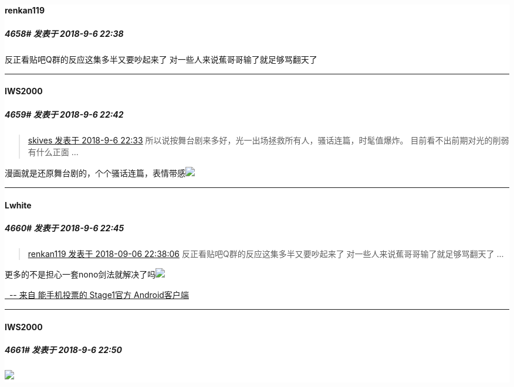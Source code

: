 ####  renkan119  
##### 4658#       发表于 2018-9-6 22:38




反正看贴吧Q群的反应这集多半又要吵起来了 对一些人来说蕉哥哥输了就足够骂翻天了







-----

####  IWS2000  
##### 4659#       发表于 2018-9-6 22:42



<blockquote><a href="httphttps://bbs.saraba1st.com/2b/forum.php?mod=redirect&amp;goto=findpost&amp;pid=40884105&amp;ptid=1499843" target="_blank">skives 发表于 2018-9-6 22:33</a>
所以说按舞台剧来多好，光一出场拯救所有人，骚话连篇，时髦值爆炸。
目前看不出前期对光的削弱有什么正面 ...</blockquote>
漫画就是还原舞台剧的，个个骚话连篇，表情带感<img src="https://static.saraba1st.com/image/smiley/carton2017/198.png" referrerpolicy="no-referrer">







-----

####  Lwhite  
##### 4660#       发表于 2018-9-6 22:45



<blockquote><a href="httphttps://bbs.saraba1st.com/2b/forum.php?mod=redirect&amp;goto=findpost&amp;pid=40884137&amp;ptid=1499843" target="_blank">renkan119 发表于 2018-09-06 22:38:06</a>
反正看贴吧Q群的反应这集多半又要吵起来了 对一些人来说蕉哥哥输了就足够骂翻天了 ...</blockquote>更多的不是担心一套nono剑法就解决了吗<img src="https://static.saraba1st.com/image/smiley/face2017/067.png" referrerpolicy="no-referrer">

[  -- 来自 能手机投票的 Stage1官方 Android客户端](https://www.coolapk.com/apk/140634)







-----

####  IWS2000  
##### 4661#       发表于 2018-9-6 22:50



<img src="https://wx3.sinaimg.cn/mw690/84f49c23gy1fv06ys2vgoj20v20xc4es.jpg" referrerpolicy="no-referrer">




